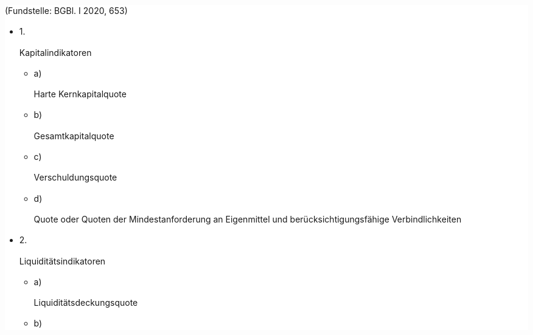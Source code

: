(Fundstelle: BGBl. I 2020, 653)

</div>

</div>

<div class="jurAbsatz">

  - 1\.
    
    <div style="">
    
    Kapitalindikatoren
    
      - a)
        
        <div style="">
        
        Harte Kernkapitalquote
        
        </div>
    
      - b)
        
        <div style="">
        
        Gesamtkapitalquote
        
        </div>
    
      - c)
        
        <div style="">
        
        Verschuldungsquote
        
        </div>
    
      - d)
        
        <div style="">
        
        Quote oder Quoten der Mindestanforderung an Eigenmittel und
        berücksichtigungsfähige Verbindlichkeiten
        
        </div>
    
    </div>

  - 2\.
    
    <div style="">
    
    Liquiditätsindikatoren
    
      - a)
        
        <div style="">
        
        Liquiditätsdeckungsquote
        
        </div>
    
      - b)
        